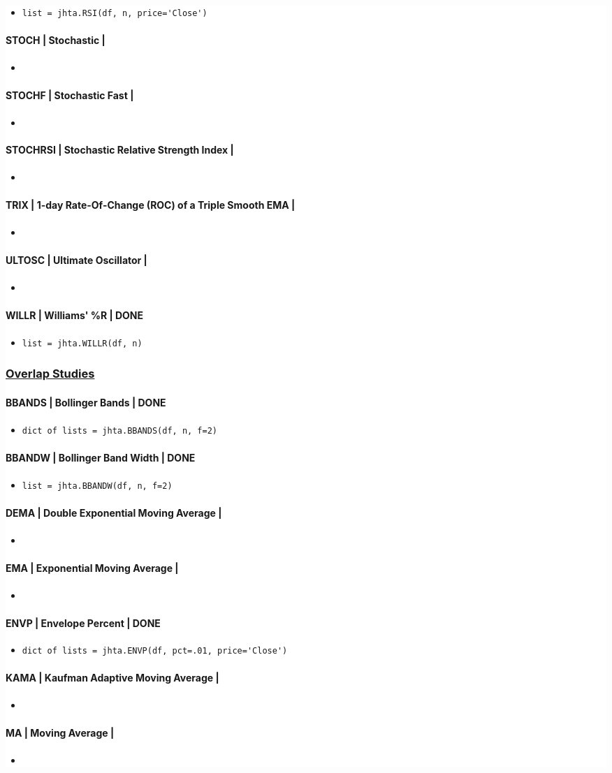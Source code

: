 * ```list = jhta.RSI(df, n, price='Close')```

#### STOCH | Stochastic |

*

#### STOCHF | Stochastic Fast |

*

#### STOCHRSI | Stochastic Relative Strength Index |

*

#### TRIX | 1-day Rate-Of-Change (ROC) of a Triple Smooth EMA |

*

#### ULTOSC | Ultimate Oscillator |

*

#### WILLR | Williams' %R | DONE

* ```list = jhta.WILLR(df, n)```

### [Overlap Studies](https://github.com/joosthoeks/jhTAlib/blob/master/jhtalib/overlap_studies/overlap_studies.py)

#### BBANDS | Bollinger Bands | DONE

* ```dict of lists = jhta.BBANDS(df, n, f=2)```

#### BBANDW | Bollinger Band Width | DONE

* ```list = jhta.BBANDW(df, n, f=2)```

#### DEMA | Double Exponential Moving Average |

*

#### EMA | Exponential Moving Average |

*

#### ENVP | Envelope Percent | DONE

* ```dict of lists = jhta.ENVP(df, pct=.01, price='Close')```

#### KAMA | Kaufman Adaptive Moving Average |

*

#### MA | Moving Average |

*
